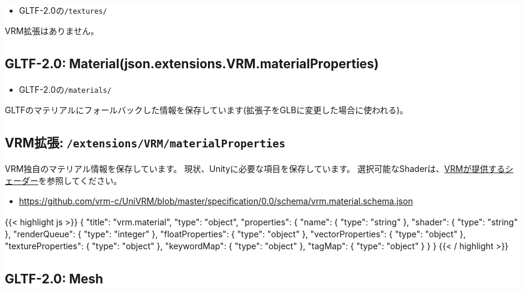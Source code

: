 * GLTF-2.0の`/textures/`

VRM拡張はありません。

## GLTF-2.0: Material(json.extensions.VRM.materialProperties)

* GLTF-2.0の`/materials/`

GLTFのマテリアルにフォールバックした情報を保存しています(拡張子をGLBに変更した場合に使われる)。

## VRM拡張: `/extensions/VRM/materialProperties`

VRM独自のマテリアル情報を保存しています。
現状、Unityに必要な項目を保存しています。
選択可能なShaderは、[VRMが提供するシェーダー](#vrmshader)を参照してください。

* https://github.com/vrm-c/UniVRM/blob/master/specification/0.0/schema/vrm.material.schema.json

{{< highlight js >}}
{
    "title": "vrm.material",
    "type": "object",
    "properties": {
        "name": {
            "type": "string"
        },
        "shader": {
            "type": "string"
        },
        "renderQueue": {
            "type": "integer"
        },
        "floatProperties": {
            "type": "object"
        },
        "vectorProperties": {
            "type": "object"
        },
        "textureProperties": {
            "type": "object"
        },
        "keywordMap": {
            "type": "object"
        },
        "tagMap": {
            "type": "object"
        }
    }
}
{{< / highlight >}}

## GLTF-2.0: Mesh
